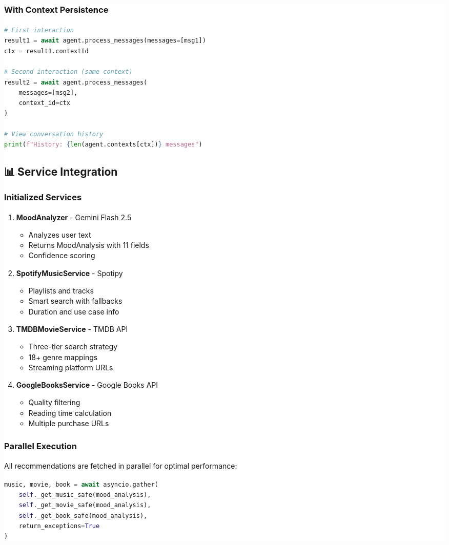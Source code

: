 ### **With Context Persistence**

```python
# First interaction
result1 = await agent.process_messages(messages=[msg1])
ctx = result1.contextId

# Second interaction (same context)
result2 = await agent.process_messages(
    messages=[msg2],
    context_id=ctx
)

# View conversation history
print(f"History: {len(agent.contexts[ctx])} messages")
```

## 📊 Service Integration

### **Initialized Services**

1. **MoodAnalyzer** - Gemini Flash 2.5
   - Analyzes user text
   - Returns MoodAnalysis with 11 fields
   - Confidence scoring

2. **SpotifyMusicService** - Spotipy
   - Playlists and tracks
   - Smart search with fallbacks
   - Duration and use case info

3. **TMDBMovieService** - TMDB API
   - Three-tier search strategy
   - 18+ genre mappings
   - Streaming platform URLs

4. **GoogleBooksService** - Google Books API
   - Quality filtering
   - Reading time calculation
   - Multiple purchase URLs

### **Parallel Execution**

All recommendations are fetched in parallel for optimal performance:

```python
music, movie, book = await asyncio.gather(
    self._get_music_safe(mood_analysis),
    self._get_movie_safe(mood_analysis),
    self._get_book_safe(mood_analysis),
    return_exceptions=True
)
```
